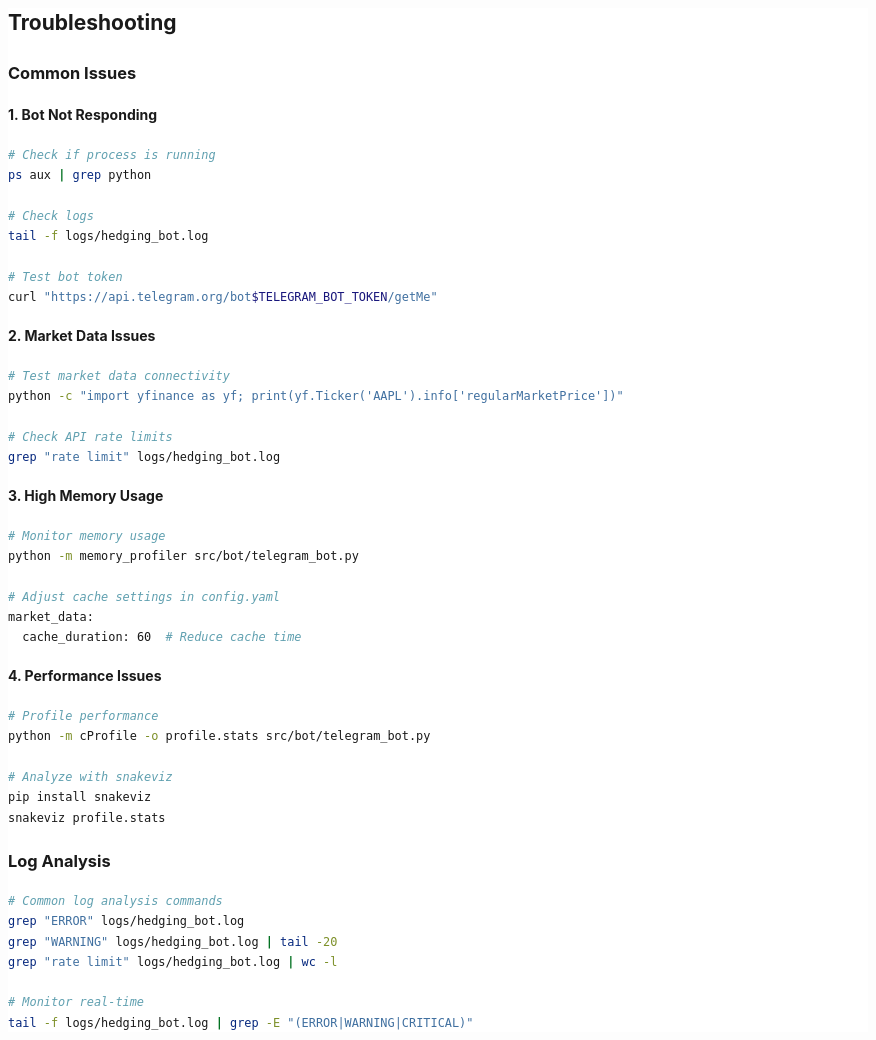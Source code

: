 ## Troubleshooting

### Common Issues

#### 1. Bot Not Responding
```bash
# Check if process is running
ps aux | grep python

# Check logs
tail -f logs/hedging_bot.log

# Test bot token
curl "https://api.telegram.org/bot$TELEGRAM_BOT_TOKEN/getMe"
```

#### 2. Market Data Issues
```bash
# Test market data connectivity
python -c "import yfinance as yf; print(yf.Ticker('AAPL').info['regularMarketPrice'])"

# Check API rate limits
grep "rate limit" logs/hedging_bot.log
```

#### 3. High Memory Usage
```bash
# Monitor memory usage
python -m memory_profiler src/bot/telegram_bot.py

# Adjust cache settings in config.yaml
market_data:
  cache_duration: 60  # Reduce cache time
```

#### 4. Performance Issues
```bash
# Profile performance
python -m cProfile -o profile.stats src/bot/telegram_bot.py

# Analyze with snakeviz
pip install snakeviz
snakeviz profile.stats
```

### Log Analysis
```bash
# Common log analysis commands
grep "ERROR" logs/hedging_bot.log
grep "WARNING" logs/hedging_bot.log | tail -20
grep "rate limit" logs/hedging_bot.log | wc -l

# Monitor real-time
tail -f logs/hedging_bot.log | grep -E "(ERROR|WARNING|CRITICAL)"
```
